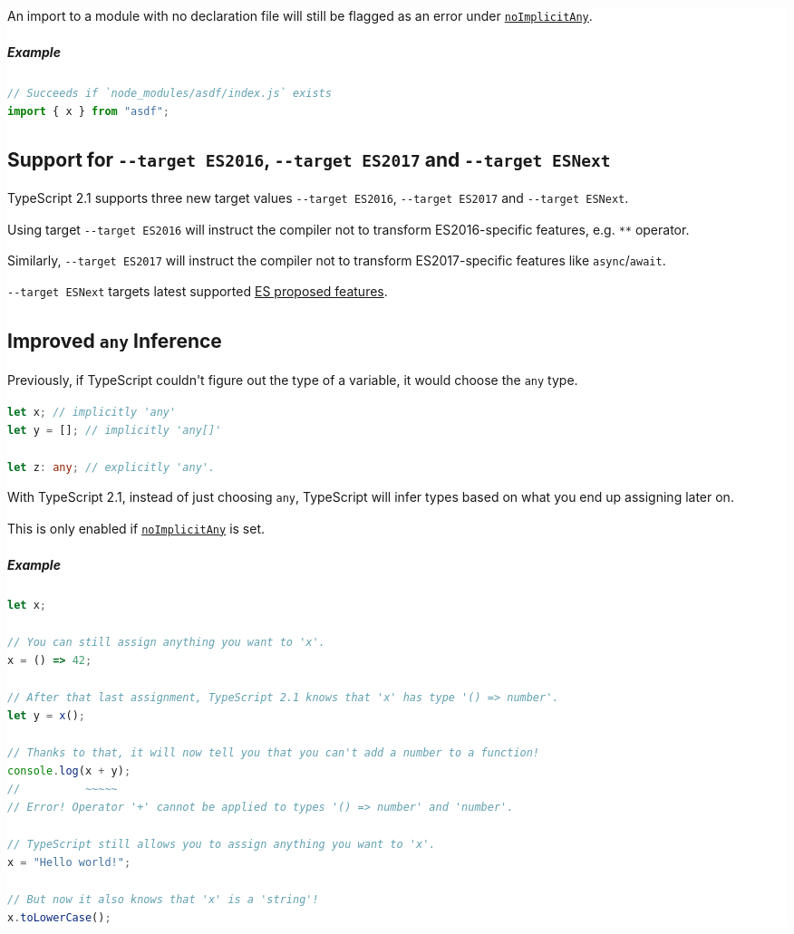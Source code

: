 An import to a module with no declaration file will still be flagged as an error under [`noImplicitAny`](/tsconfig#noImplicitAny).

##### Example

```ts
// Succeeds if `node_modules/asdf/index.js` exists
import { x } from "asdf";
```

## Support for `--target ES2016`, `--target ES2017` and `--target ESNext`

TypeScript 2.1 supports three new target values `--target ES2016`, `--target ES2017` and `--target ESNext`.

Using target `--target ES2016` will instruct the compiler not to transform ES2016-specific features, e.g. `**` operator.

Similarly, `--target ES2017` will instruct the compiler not to transform ES2017-specific features like `async`/`await`.

`--target ESNext` targets latest supported [ES proposed features](https://github.com/tc39/proposals).

## Improved `any` Inference

Previously, if TypeScript couldn't figure out the type of a variable, it would choose the `any` type.

```ts
let x; // implicitly 'any'
let y = []; // implicitly 'any[]'

let z: any; // explicitly 'any'.
```

With TypeScript 2.1, instead of just choosing `any`, TypeScript will infer types based on what you end up assigning later on.

This is only enabled if [`noImplicitAny`](/tsconfig#noImplicitAny) is set.

##### Example

```ts
let x;

// You can still assign anything you want to 'x'.
x = () => 42;

// After that last assignment, TypeScript 2.1 knows that 'x' has type '() => number'.
let y = x();

// Thanks to that, it will now tell you that you can't add a number to a function!
console.log(x + y);
//          ~~~~~
// Error! Operator '+' cannot be applied to types '() => number' and 'number'.

// TypeScript still allows you to assign anything you want to 'x'.
x = "Hello world!";

// But now it also knows that 'x' is a 'string'!
x.toLowerCase();
```
